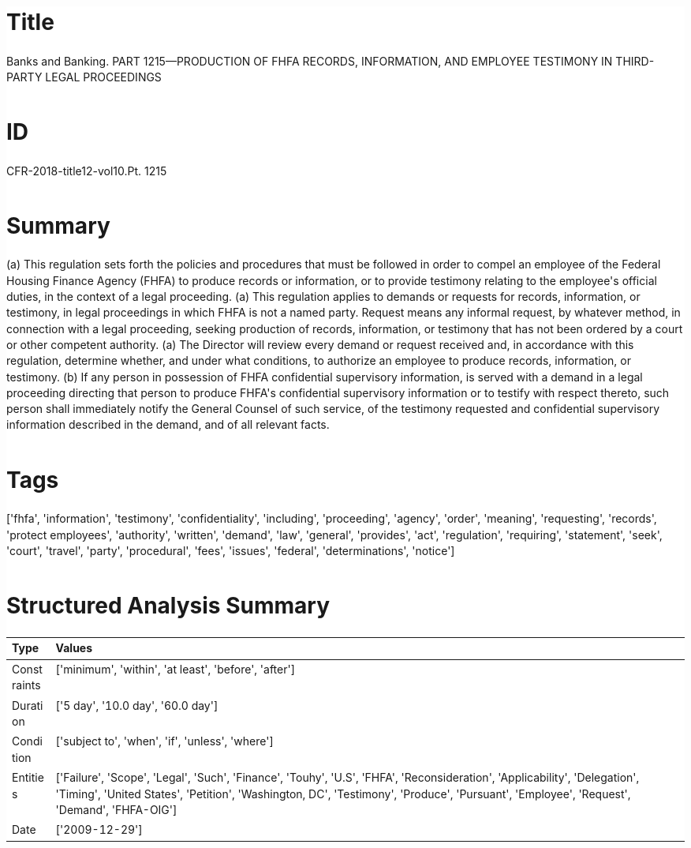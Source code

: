 # Title

 Banks and Banking. PART 1215—PRODUCTION OF FHFA RECORDS, INFORMATION, AND EMPLOYEE TESTIMONY IN THIRD-PARTY LEGAL PROCEEDINGS


# ID

 CFR-2018-title12-vol10.Pt. 1215


# Summary

(a) This regulation sets forth the policies and procedures that must be followed in order to compel an employee of the Federal Housing Finance Agency (FHFA) to produce records or information, or to provide testimony relating to the employee's official duties, in the context of a legal proceeding.
(a) This regulation applies to demands or requests for records, information, or testimony, in legal proceedings in which FHFA is not a named party.
Request means any informal request, by whatever method, in connection with a legal proceeding, seeking production of records, information, or testimony that has not been ordered by a court or other competent authority.
(a) The Director will review every demand or request received and, in accordance with this regulation, determine whether, and under what conditions, to authorize an employee to produce records, information, or testimony.
(b) If any person in possession of FHFA confidential supervisory information, is served with a demand in a legal proceeding directing that person to produce FHFA's confidential supervisory information or to testify with respect thereto, such person shall immediately notify the General Counsel of such service, of the testimony requested and confidential supervisory information described in the demand, and of all relevant facts.


# Tags

['fhfa', 'information', 'testimony', 'confidentiality', 'including', 'proceeding', 'agency', 'order', 'meaning', 'requesting', 'records', 'protect employees', 'authority', 'written', 'demand', 'law', 'general', 'provides', 'act', 'regulation', 'requiring', 'statement', 'seek', 'court', 'travel', 'party', 'procedural', 'fees', 'issues', 'federal', 'determinations', 'notice']


# Structured Analysis Summary

| Type        | Values                                                                                                                                                                                                                                                               |
|:------------|:---------------------------------------------------------------------------------------------------------------------------------------------------------------------------------------------------------------------------------------------------------------------|
| Constraints | ['minimum', 'within', 'at least', 'before', 'after']                                                                                                                                                                                                                 |
| Duration    | ['5 day', '10.0 day', '60.0 day']                                                                                                                                                                                                                                    |
| Condition   | ['subject to', 'when', 'if', 'unless', 'where']                                                                                                                                                                                                                      |
| Entities    | ['Failure', 'Scope', 'Legal', 'Such', 'Finance', 'Touhy', 'U.S', 'FHFA', 'Reconsideration', 'Applicability', 'Delegation', 'Timing', 'United States', 'Petition', 'Washington, DC', 'Testimony', 'Produce', 'Pursuant', 'Employee', 'Request', 'Demand', 'FHFA-OIG'] |
| Date        | ['2009-12-29']                                                                                                                                                                                                                                                       |
